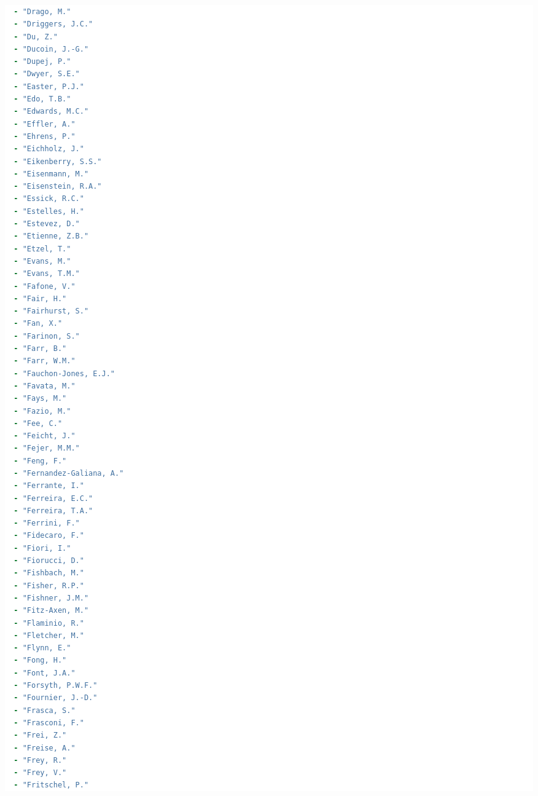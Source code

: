 ```yaml
  - "Drago, M."
  - "Driggers, J.C."
  - "Du, Z."
  - "Ducoin, J.-G."
  - "Dupej, P."
  - "Dwyer, S.E."
  - "Easter, P.J."
  - "Edo, T.B."
  - "Edwards, M.C."
  - "Effler, A."
  - "Ehrens, P."
  - "Eichholz, J."
  - "Eikenberry, S.S."
  - "Eisenmann, M."
  - "Eisenstein, R.A."
  - "Essick, R.C."
  - "Estelles, H."
  - "Estevez, D."
  - "Etienne, Z.B."
  - "Etzel, T."
  - "Evans, M."
  - "Evans, T.M."
  - "Fafone, V."
  - "Fair, H."
  - "Fairhurst, S."
  - "Fan, X."
  - "Farinon, S."
  - "Farr, B."
  - "Farr, W.M."
  - "Fauchon-Jones, E.J."
  - "Favata, M."
  - "Fays, M."
  - "Fazio, M."
  - "Fee, C."
  - "Feicht, J."
  - "Fejer, M.M."
  - "Feng, F."
  - "Fernandez-Galiana, A."
  - "Ferrante, I."
  - "Ferreira, E.C."
  - "Ferreira, T.A."
  - "Ferrini, F."
  - "Fidecaro, F."
  - "Fiori, I."
  - "Fiorucci, D."
  - "Fishbach, M."
  - "Fisher, R.P."
  - "Fishner, J.M."
  - "Fitz-Axen, M."
  - "Flaminio, R."
  - "Fletcher, M."
  - "Flynn, E."
  - "Fong, H."
  - "Font, J.A."
  - "Forsyth, P.W.F."
  - "Fournier, J.-D."
  - "Frasca, S."
  - "Frasconi, F."
  - "Frei, Z."
  - "Freise, A."
  - "Frey, R."
  - "Frey, V."
  - "Fritschel, P."
```